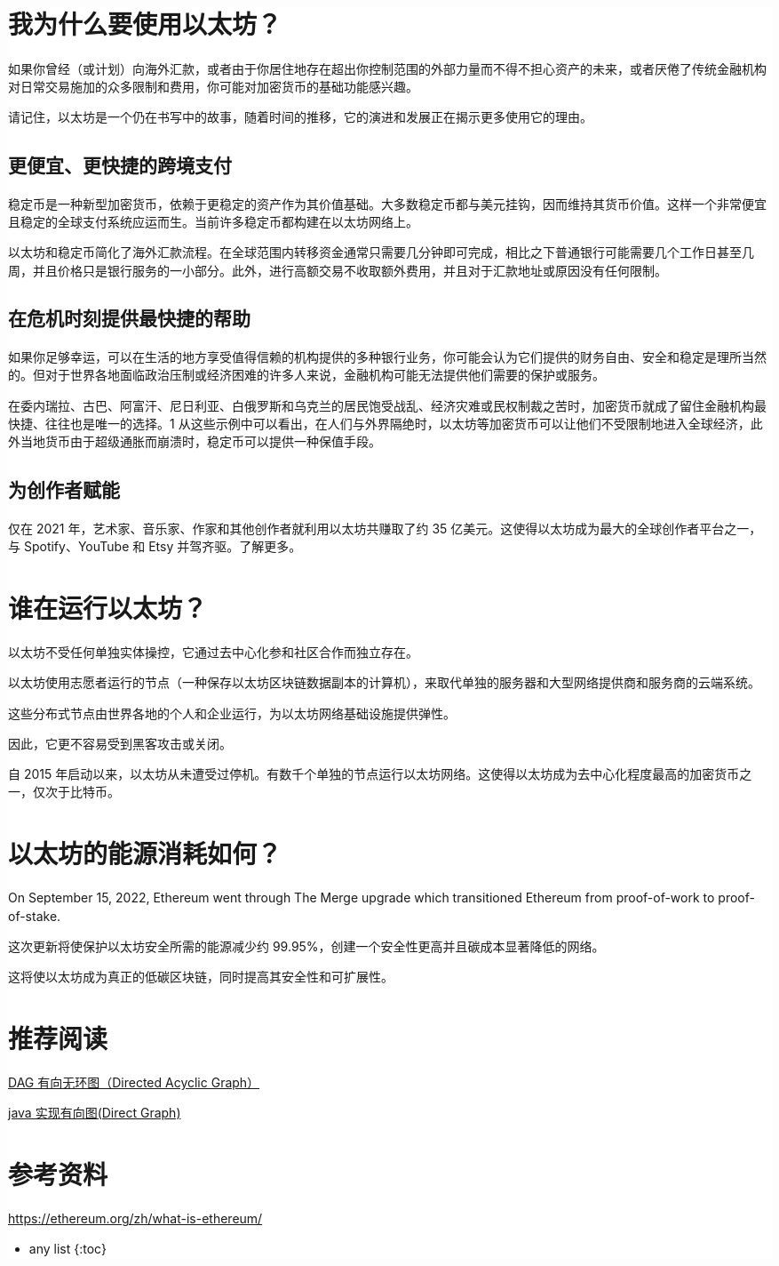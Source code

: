 # 我为什么要使用以太坊？

如果你曾经（或计划）向海外汇款，或者由于你居住地存在超出你控制范围的外部力量而不得不担心资产的未来，或者厌倦了传统金融机构对日常交易施加的众多限制和费用，你可能对加密货币的基础功能感兴趣。

请记住，以太坊是一个仍在书写中的故事，随着时间的推移，它的演进和发展正在揭示更多使用它的理由。

## 更便宜、更快捷的跨境支付

稳定币是一种新型加密货币，依赖于更稳定的资产作为其价值基础。大多数稳定币都与美元挂钩，因而维持其货币价值。这样一个非常便宜且稳定的全球支付系统应运而生。当前许多稳定币都构建在以太坊网络上。

以太坊和稳定币简化了海外汇款流程。在全球范围内转移资金通常只需要几分钟即可完成，相比之下普通银行可能需要几个工作日甚至几周，并且价格只是银行服务的一小部分。此外，进行高额交易不收取额外费用，并且对于汇款地址或原因没有任何限制。

## 在危机时刻提供最快捷的帮助

如果你足够幸运，可以在生活的地方享受值得信赖的机构提供的多种银行业务，你可能会认为它们提供的财务自由、安全和稳定是理所当然的。但对于世界各地面临政治压制或经济困难的许多人来说，金融机构可能无法提供他们需要的保护或服务。

在委内瑞拉、古巴、阿富汗、尼日利亚、白俄罗斯和乌克兰的居民饱受战乱、经济灾难或民权制裁之苦时，加密货币就成了留住金融机构最快捷、往往也是唯一的选择。1 从这些示例中可以看出，在人们与外界隔绝时，以太坊等加密货币可以让他们不受限制地进入全球经济，此外当地货币由于超级通胀而崩溃时，稳定币可以提供一种保值手段。

## 为创作者赋能

仅在 2021 年，艺术家、音乐家、作家和其他创作者就利用以太坊共赚取了约 35 亿美元。这使得以太坊成为最大的全球创作者平台之一，与 Spotify、YouTube 和 Etsy 并驾齐驱。了解更多。

# 谁在运行以太坊？

以太坊不受任何单独实体操控，它通过去中心化参和社区合作而独立存在。

以太坊使用志愿者运行的节点（一种保存以太坊区块链数据副本的计算机），来取代单独的服务器和大型网络提供商和服务商的云端系统。

这些分布式节点由世界各地的个人和企业运行，为以太坊网络基础设施提供弹性。

因此，它更不容易受到黑客攻击或关闭。

自 2015 年启动以来，以太坊从未遭受过停机。有数千个单独的节点运行以太坊网络。这使得以太坊成为去中心化程度最高的加密货币之一，仅次于比特币。


# 以太坊的能源消耗如何？

On September 15, 2022, Ethereum went through The Merge upgrade which transitioned Ethereum from proof-of-work to proof-of-stake.

这次更新将使保护以太坊安全所需的能源减少约 99.95%，创建一个安全性更高并且碳成本显著降低的网络。

这将使以太坊成为真正的低碳区块链，同时提高其安全性和可扩展性。

# 推荐阅读

[DAG 有向无环图（Directed Acyclic Graph）](https://houbb.github.io/2020/01/23/data-struct-learn-03-dag)

[java 实现有向图(Direct Graph)](https://houbb.github.io/2020/01/23/data-struct-learn-03-direct-graph)

# 参考资料

https://ethereum.org/zh/what-is-ethereum/

* any list
{:toc}